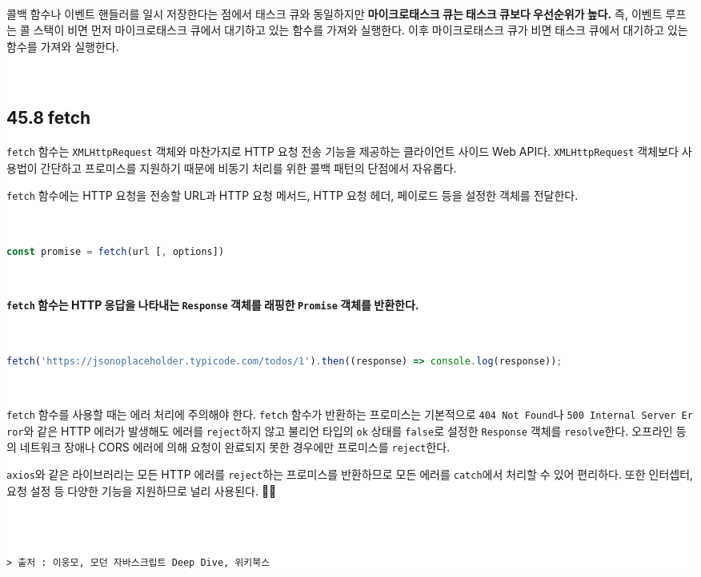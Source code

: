 콜백 함수나 이벤트 핸들러를 일시 저장한다는 점에서 태스크 큐와 동일하지만 **마이크로태스크 큐는 태스크 큐보다 우선순위가 높다.** 즉, 이벤트 루프는 콜 스택이 비면 먼저 마이크로태스크 큐에서 대기하고 있는 함수를 가져와 실행한다. 이후 마이크로태스크 큐가 비면 태스크 큐에서 대기하고 있는 함수를 가져와 실행한다.

<br>

## 45.8 fetch

`fetch` 함수는 `XMLHttpRequest` 객체와 마찬가지로 HTTP 요청 전송 기능을 제공하는 클라이언트 사이드 Web API다. `XMLHttpRequest` 객체보다 사용법이 간단하고 프로미스를 지원하기 때문에 비동기 처리를 위한 콜백 패턴의 단점에서 자유롭다.

`fetch` 함수에는 HTTP 요청을 전송할 URL과 HTTP 요청 메서드, HTTP 요청 헤더, 페이로드 등을 설정한 객체를 전달한다.

<br>

```javascript
const promise = fetch(url [, options])
```

<br>

**`fetch` 함수는 HTTP 응답을 나타내는 `Response` 객체를 래핑한 `Promise` 객체를 반환한다.**

<br>

```javascript
fetch('https://jsonoplaceholder.typicode.com/todos/1').then((response) => console.log(response));
```

<br>

`fetch` 함수를 사용할 때는 에러 처리에 주의해야 한다. `fetch` 함수가 반환하는 프로미스는 기본적으로 `404 Not Found`나 `500 Internal Server Error`와 같은 HTTP 에러가 발생해도 에러를 `reject`하지 않고 불리언 타입의 `ok` 상태를 `false`로 설정한 `Response` 객체를 `resolve`한다. 오프라인 등의 네트워크 장애나 CORS 에러에 의해 요청이 완료되지 못한 경우에만 프로미스를 `reject`한다.

`axios`와 같은 라이브러리는 모든 HTTP 에러를 `reject`하는 프로미스를 반환하므로 모든 에러를 `catch`에서 처리할 수 있어 편리하다. 또한 인터셉터, 요청 설정 등 다양한 기능을 지원하므로 널리 사용된다. 👍🏻

<br>
<br>

```
> 출처 : 이웅모, 모던 자바스크립트 Deep Dive, 위키북스
```
